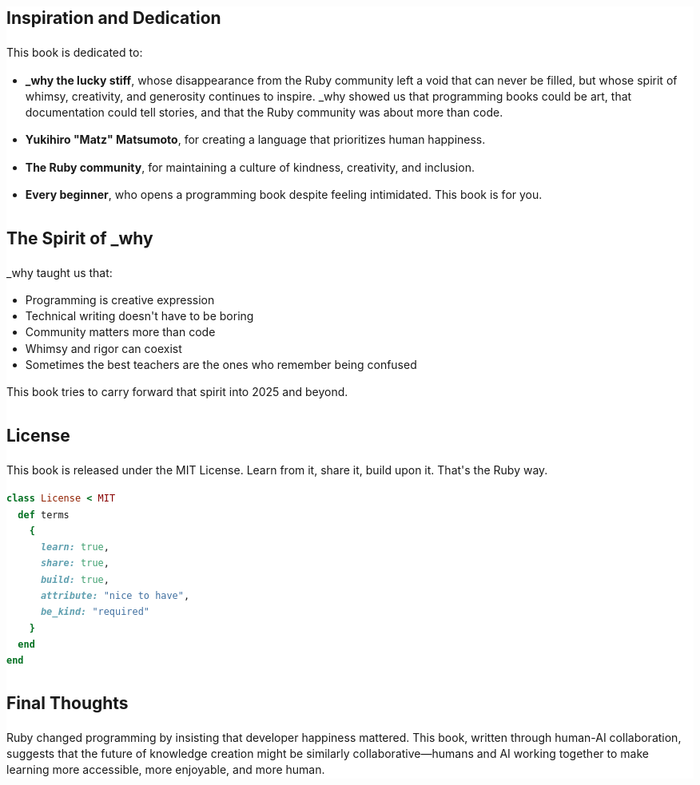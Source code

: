 ## Inspiration and Dedication

This book is dedicated to:

- **_why the lucky stiff**, whose disappearance from the Ruby community left a void that can never be filled, but whose spirit of whimsy, creativity, and generosity continues to inspire. _why showed us that programming books could be art, that documentation could tell stories, and that the Ruby community was about more than code.

- **Yukihiro "Matz" Matsumoto**, for creating a language that prioritizes human happiness.

- **The Ruby community**, for maintaining a culture of kindness, creativity, and inclusion.

- **Every beginner**, who opens a programming book despite feeling intimidated. This book is for you.

## The Spirit of _why

_why taught us that:
- Programming is creative expression
- Technical writing doesn't have to be boring  
- Community matters more than code
- Whimsy and rigor can coexist
- Sometimes the best teachers are the ones who remember being confused

This book tries to carry forward that spirit into 2025 and beyond.

## License

This book is released under the MIT License. Learn from it, share it, build upon it. That's the Ruby way.

```ruby
class License < MIT
  def terms
    {
      learn: true,
      share: true, 
      build: true,
      attribute: "nice to have",
      be_kind: "required"
    }
  end
end
```

## Final Thoughts

Ruby changed programming by insisting that developer happiness mattered. This book, written through human-AI collaboration, suggests that the future of knowledge creation might be similarly collaborative—humans and AI working together to make learning more accessible, more enjoyable, and more human.
